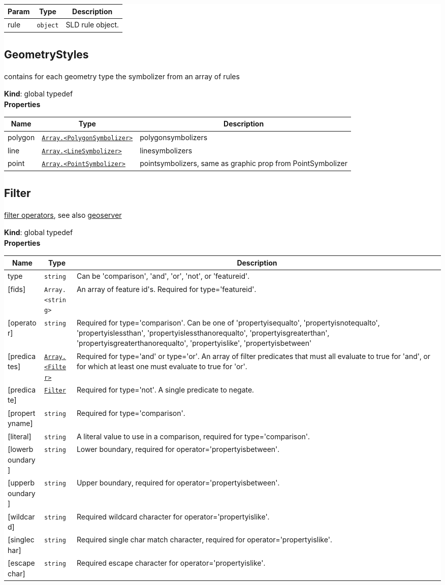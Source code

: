 | Param | Type | Description |
| --- | --- | --- |
| rule | <code>object</code> | SLD rule object. |

<a name="GeometryStyles"></a>

## GeometryStyles
contains for each geometry type the symbolizer from an array of rules

**Kind**: global typedef  
**Properties**

| Name | Type | Description |
| --- | --- | --- |
| polygon | [<code>Array.&lt;PolygonSymbolizer&gt;</code>](#PolygonSymbolizer) | polygonsymbolizers |
| line | [<code>Array.&lt;LineSymbolizer&gt;</code>](#LineSymbolizer) | linesymbolizers |
| point | [<code>Array.&lt;PointSymbolizer&gt;</code>](#PointSymbolizer) | pointsymbolizers, same as graphic prop from PointSymbolizer |

<a name="Filter"></a>

## Filter
[filter operators](http://schemas.opengis.net/filter/1.1.0/filter.xsd), see also
[geoserver](http://docs.geoserver.org/stable/en/user/styling/sld/reference/filters.html)

**Kind**: global typedef  
**Properties**

| Name | Type | Description |
| --- | --- | --- |
| type | <code>string</code> | Can be 'comparison', 'and', 'or', 'not', or 'featureid'. |
| [fids] | <code>Array.&lt;string&gt;</code> | An array of feature id's. Required for type='featureid'. |
| [operator] | <code>string</code> | Required for type='comparison'. Can be one of 'propertyisequalto', 'propertyisnotequalto', 'propertyislessthan', 'propertyislessthanorequalto', 'propertyisgreaterthan', 'propertyisgreaterthanorequalto', 'propertyislike', 'propertyisbetween' |
| [predicates] | [<code>Array.&lt;Filter&gt;</code>](#Filter) | Required for type='and' or type='or'. An array of filter predicates that must all evaluate to true for 'and', or for which at least one must evaluate to true for 'or'. |
| [predicate] | [<code>Filter</code>](#Filter) | Required for type='not'. A single predicate to negate. |
| [propertyname] | <code>string</code> | Required for type='comparison'. |
| [literal] | <code>string</code> | A literal value to use in a comparison, required for type='comparison'. |
| [lowerboundary] | <code>string</code> | Lower boundary, required for operator='propertyisbetween'. |
| [upperboundary] | <code>string</code> | Upper boundary, required for operator='propertyisbetween'. |
| [wildcard] | <code>string</code> | Required wildcard character for operator='propertyislike'. |
| [singlechar] | <code>string</code> | Required single char match character, required for operator='propertyislike'. |
| [escapechar] | <code>string</code> | Required escape character for operator='propertyislike'. |
